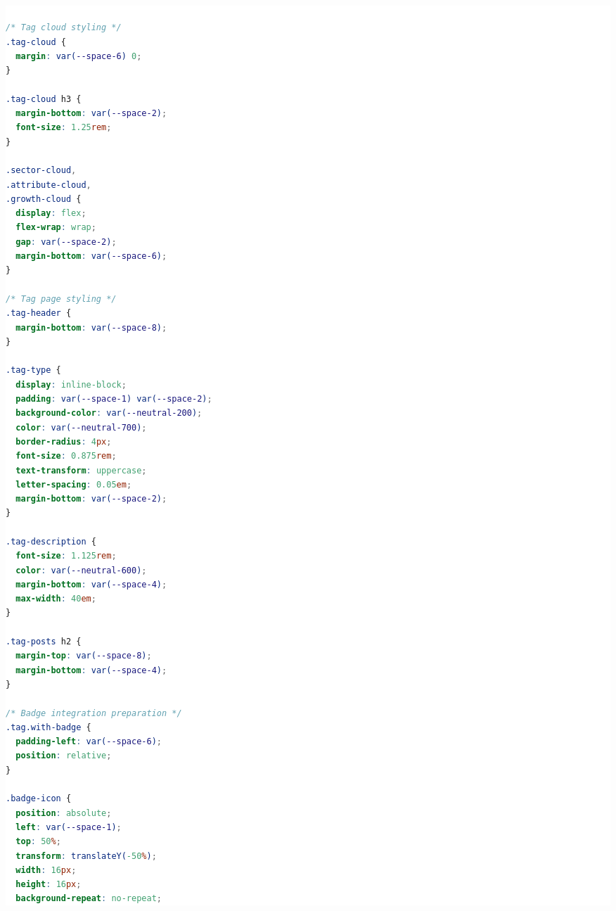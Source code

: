 ```css

/* Tag cloud styling */
.tag-cloud {
  margin: var(--space-6) 0;
}

.tag-cloud h3 {
  margin-bottom: var(--space-2);
  font-size: 1.25rem;
}

.sector-cloud,
.attribute-cloud,
.growth-cloud {
  display: flex;
  flex-wrap: wrap;
  gap: var(--space-2);
  margin-bottom: var(--space-6);
}

/* Tag page styling */
.tag-header {
  margin-bottom: var(--space-8);
}

.tag-type {
  display: inline-block;
  padding: var(--space-1) var(--space-2);
  background-color: var(--neutral-200);
  color: var(--neutral-700);
  border-radius: 4px;
  font-size: 0.875rem;
  text-transform: uppercase;
  letter-spacing: 0.05em;
  margin-bottom: var(--space-2);
}

.tag-description {
  font-size: 1.125rem;
  color: var(--neutral-600);
  margin-bottom: var(--space-4);
  max-width: 40em;
}

.tag-posts h2 {
  margin-top: var(--space-8);
  margin-bottom: var(--space-4);
}

/* Badge integration preparation */
.tag.with-badge {
  padding-left: var(--space-6);
  position: relative;
}

.badge-icon {
  position: absolute;
  left: var(--space-1);
  top: 50%;
  transform: translateY(-50%);
  width: 16px;
  height: 16px;
  background-repeat: no-repeat;
```